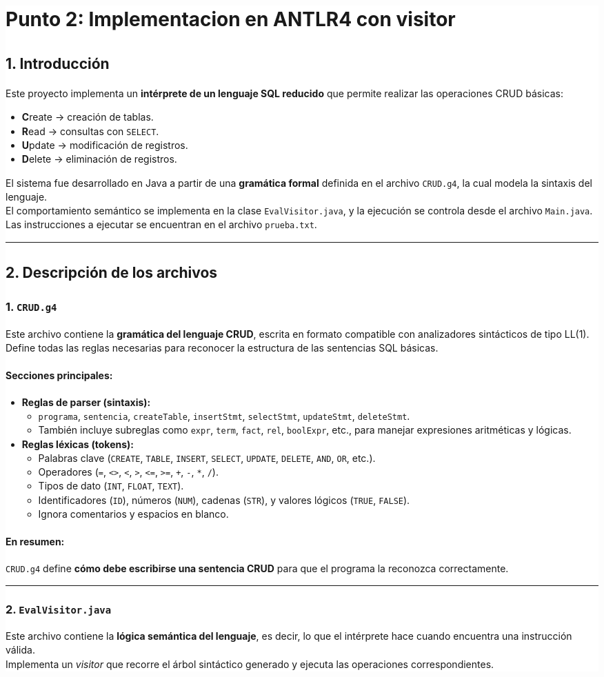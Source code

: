# Punto 2: Implementacion en ANTLR4 con visitor

## 1. Introducción

Este proyecto implementa un **intérprete de un lenguaje SQL reducido** que permite realizar las operaciones CRUD básicas:
- **C**reate → creación de tablas.  
- **R**ead → consultas con `SELECT`.  
- **U**pdate → modificación de registros.  
- **D**elete → eliminación de registros.

El sistema fue desarrollado en Java a partir de una **gramática formal** definida en el archivo `CRUD.g4`, la cual modela la sintaxis del lenguaje.  
El comportamiento semántico se implementa en la clase `EvalVisitor.java`, y la ejecución se controla desde el archivo `Main.java`.  
Las instrucciones a ejecutar se encuentran en el archivo `prueba.txt`.

---

## 2. Descripción de los archivos

### 1. `CRUD.g4`
Este archivo contiene la **gramática del lenguaje CRUD**, escrita en formato compatible con analizadores sintácticos de tipo LL(1).  
Define todas las reglas necesarias para reconocer la estructura de las sentencias SQL básicas.

#### Secciones principales:
- **Reglas de parser (sintaxis):**
  - `programa`, `sentencia`, `createTable`, `insertStmt`, `selectStmt`, `updateStmt`, `deleteStmt`.
  - También incluye subreglas como `expr`, `term`, `fact`, `rel`, `boolExpr`, etc., para manejar expresiones aritméticas y lógicas.
- **Reglas léxicas (tokens):**
  - Palabras clave (`CREATE`, `TABLE`, `INSERT`, `SELECT`, `UPDATE`, `DELETE`, `AND`, `OR`, etc.).
  - Operadores (`=`, `<>`, `<`, `>`, `<=`, `>=`, `+`, `-`, `*`, `/`).
  - Tipos de dato (`INT`, `FLOAT`, `TEXT`).
  - Identificadores (`ID`), números (`NUM`), cadenas (`STR`), y valores lógicos (`TRUE`, `FALSE`).
  - Ignora comentarios y espacios en blanco.

#### En resumen:
`CRUD.g4` define **cómo debe escribirse una sentencia CRUD** para que el programa la reconozca correctamente.

---

### 2. `EvalVisitor.java`

Este archivo contiene la **lógica semántica del lenguaje**, es decir, lo que el intérprete hace cuando encuentra una instrucción válida.  
Implementa un *visitor* que recorre el árbol sintáctico generado y ejecuta las operaciones correspondientes.
